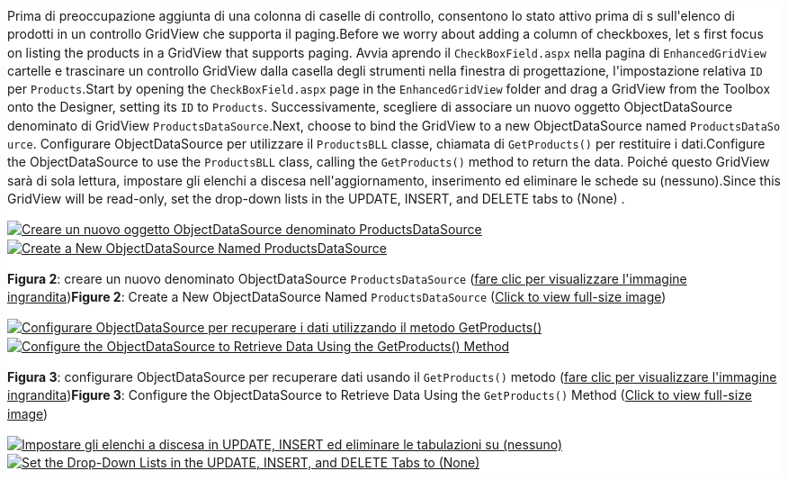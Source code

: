 <span data-ttu-id="8f73e-120">Prima di preoccupazione aggiunta di una colonna di caselle di controllo, consentono lo stato attivo prima di s sull'elenco di prodotti in un controllo GridView che supporta il paging.</span><span class="sxs-lookup"><span data-stu-id="8f73e-120">Before we worry about adding a column of checkboxes, let s first focus on listing the products in a GridView that supports paging.</span></span> <span data-ttu-id="8f73e-121">Avvia aprendo il `CheckBoxField.aspx` nella pagina di `EnhancedGridView` cartelle e trascinare un controllo GridView dalla casella degli strumenti nella finestra di progettazione, l'impostazione relativa `ID` per `Products`.</span><span class="sxs-lookup"><span data-stu-id="8f73e-121">Start by opening the `CheckBoxField.aspx` page in the `EnhancedGridView` folder and drag a GridView from the Toolbox onto the Designer, setting its `ID` to `Products`.</span></span> <span data-ttu-id="8f73e-122">Successivamente, scegliere di associare un nuovo oggetto ObjectDataSource denominato di GridView `ProductsDataSource`.</span><span class="sxs-lookup"><span data-stu-id="8f73e-122">Next, choose to bind the GridView to a new ObjectDataSource named `ProductsDataSource`.</span></span> <span data-ttu-id="8f73e-123">Configurare ObjectDataSource per utilizzare il `ProductsBLL` classe, chiamata di `GetProducts()` per restituire i dati.</span><span class="sxs-lookup"><span data-stu-id="8f73e-123">Configure the ObjectDataSource to use the `ProductsBLL` class, calling the `GetProducts()` method to return the data.</span></span> <span data-ttu-id="8f73e-124">Poiché questo GridView sarà di sola lettura, impostare gli elenchi a discesa nell'aggiornamento, inserimento ed eliminare le schede su (nessuno).</span><span class="sxs-lookup"><span data-stu-id="8f73e-124">Since this GridView will be read-only, set the drop-down lists in the UPDATE, INSERT, and DELETE tabs to (None) .</span></span>


<span data-ttu-id="8f73e-125">[![Creare un nuovo oggetto ObjectDataSource denominato ProductsDataSource](adding-a-gridview-column-of-checkboxes-cs/_static/image2.gif)](adding-a-gridview-column-of-checkboxes-cs/_static/image3.png)</span><span class="sxs-lookup"><span data-stu-id="8f73e-125">[![Create a New ObjectDataSource Named ProductsDataSource](adding-a-gridview-column-of-checkboxes-cs/_static/image2.gif)](adding-a-gridview-column-of-checkboxes-cs/_static/image3.png)</span></span>

<span data-ttu-id="8f73e-126">**Figura 2**: creare un nuovo denominato ObjectDataSource `ProductsDataSource` ([fare clic per visualizzare l'immagine ingrandita](adding-a-gridview-column-of-checkboxes-cs/_static/image4.png))</span><span class="sxs-lookup"><span data-stu-id="8f73e-126">**Figure 2**: Create a New ObjectDataSource Named `ProductsDataSource` ([Click to view full-size image](adding-a-gridview-column-of-checkboxes-cs/_static/image4.png))</span></span>


<span data-ttu-id="8f73e-127">[![Configurare ObjectDataSource per recuperare i dati utilizzando il metodo GetProducts()](adding-a-gridview-column-of-checkboxes-cs/_static/image3.gif)](adding-a-gridview-column-of-checkboxes-cs/_static/image5.png)</span><span class="sxs-lookup"><span data-stu-id="8f73e-127">[![Configure the ObjectDataSource to Retrieve Data Using the GetProducts() Method](adding-a-gridview-column-of-checkboxes-cs/_static/image3.gif)](adding-a-gridview-column-of-checkboxes-cs/_static/image5.png)</span></span>

<span data-ttu-id="8f73e-128">**Figura 3**: configurare ObjectDataSource per recuperare dati usando il `GetProducts()` metodo ([fare clic per visualizzare l'immagine ingrandita](adding-a-gridview-column-of-checkboxes-cs/_static/image6.png))</span><span class="sxs-lookup"><span data-stu-id="8f73e-128">**Figure 3**: Configure the ObjectDataSource to Retrieve Data Using the `GetProducts()` Method ([Click to view full-size image](adding-a-gridview-column-of-checkboxes-cs/_static/image6.png))</span></span>


<span data-ttu-id="8f73e-129">[![Impostare gli elenchi a discesa in UPDATE, INSERT ed eliminare le tabulazioni su (nessuno)](adding-a-gridview-column-of-checkboxes-cs/_static/image4.gif)](adding-a-gridview-column-of-checkboxes-cs/_static/image7.png)</span><span class="sxs-lookup"><span data-stu-id="8f73e-129">[![Set the Drop-Down Lists in the UPDATE, INSERT, and DELETE Tabs to (None)](adding-a-gridview-column-of-checkboxes-cs/_static/image4.gif)](adding-a-gridview-column-of-checkboxes-cs/_static/image7.png)</span></span>

